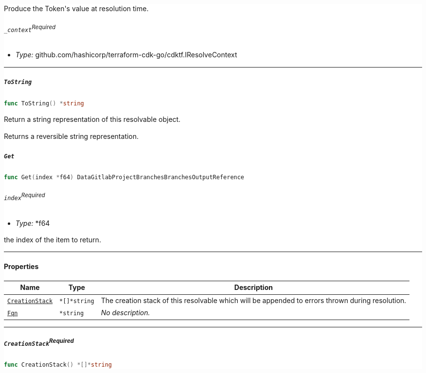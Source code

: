 Produce the Token's value at resolution time.

###### `_context`<sup>Required</sup> <a name="_context" id="@cdktf/provider-gitlab.dataGitlabProjectBranches.DataGitlabProjectBranchesBranchesList.resolve.parameter._context"></a>

- *Type:* github.com/hashicorp/terraform-cdk-go/cdktf.IResolveContext

---

##### `ToString` <a name="ToString" id="@cdktf/provider-gitlab.dataGitlabProjectBranches.DataGitlabProjectBranchesBranchesList.toString"></a>

```go
func ToString() *string
```

Return a string representation of this resolvable object.

Returns a reversible string representation.

##### `Get` <a name="Get" id="@cdktf/provider-gitlab.dataGitlabProjectBranches.DataGitlabProjectBranchesBranchesList.get"></a>

```go
func Get(index *f64) DataGitlabProjectBranchesBranchesOutputReference
```

###### `index`<sup>Required</sup> <a name="index" id="@cdktf/provider-gitlab.dataGitlabProjectBranches.DataGitlabProjectBranchesBranchesList.get.parameter.index"></a>

- *Type:* *f64

the index of the item to return.

---


#### Properties <a name="Properties" id="Properties"></a>

| **Name** | **Type** | **Description** |
| --- | --- | --- |
| <code><a href="#@cdktf/provider-gitlab.dataGitlabProjectBranches.DataGitlabProjectBranchesBranchesList.property.creationStack">CreationStack</a></code> | <code>*[]*string</code> | The creation stack of this resolvable which will be appended to errors thrown during resolution. |
| <code><a href="#@cdktf/provider-gitlab.dataGitlabProjectBranches.DataGitlabProjectBranchesBranchesList.property.fqn">Fqn</a></code> | <code>*string</code> | *No description.* |

---

##### `CreationStack`<sup>Required</sup> <a name="CreationStack" id="@cdktf/provider-gitlab.dataGitlabProjectBranches.DataGitlabProjectBranchesBranchesList.property.creationStack"></a>

```go
func CreationStack() *[]*string
```
